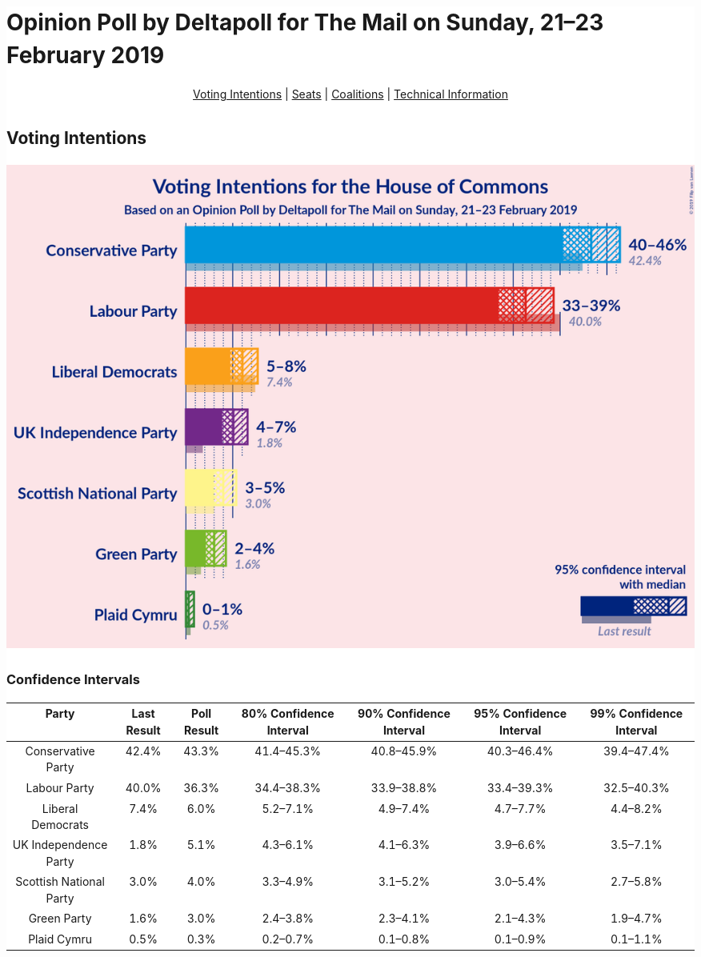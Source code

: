 # Opinion Poll by Deltapoll for The Mail on Sunday, 21–23 February 2019

<p align="center"><a href="#voting-intentions">Voting Intentions</a> | <a href="#seats">Seats</a> | <a href="#coalitions">Coalitions</a> | <a href="#technical-information">Technical Information</a></p>

## Voting Intentions

![Graph with voting intentions not yet produced](2019-02-23-Deltapoll.png "Voting Intentions")

### Confidence Intervals

| Party | Last Result | Poll Result | 80% Confidence Interval | 90% Confidence Interval | 95% Confidence Interval | 99% Confidence Interval |
|:-----:|:-----------:|:-----------:|:-----------------------:|:-----------------------:|:-----------------------:|:-----------------------:|
| Conservative Party | 42.4% | 43.3% | 41.4–45.3% |40.8–45.9% |40.3–46.4% |39.4–47.4% |
| Labour Party | 40.0% | 36.3% | 34.4–38.3% |33.9–38.8% |33.4–39.3% |32.5–40.3% |
| Liberal Democrats | 7.4% | 6.0% | 5.2–7.1% |4.9–7.4% |4.7–7.7% |4.4–8.2% |
| UK Independence Party | 1.8% | 5.1% | 4.3–6.1% |4.1–6.3% |3.9–6.6% |3.5–7.1% |
| Scottish National Party | 3.0% | 4.0% | 3.3–4.9% |3.1–5.2% |3.0–5.4% |2.7–5.8% |
| Green Party | 1.6% | 3.0% | 2.4–3.8% |2.3–4.1% |2.1–4.3% |1.9–4.7% |
| Plaid Cymru | 0.5% | 0.3% | 0.2–0.7% |0.1–0.8% |0.1–0.9% |0.1–1.1% |
